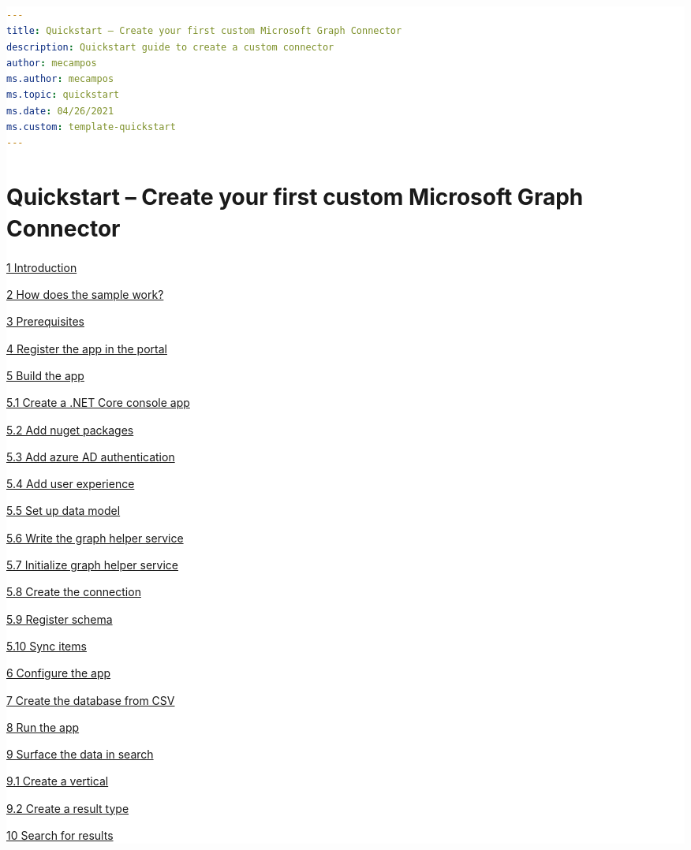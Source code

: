 ```yaml
---
title: Quickstart – Create your first custom Microsoft Graph Connector
description: Quickstart guide to create a custom connector 
author: mecampos
ms.author: mecampos
ms.topic: quickstart
ms.date: 04/26/2021
ms.custom: template-quickstart
---
```


#
# Quickstart – Create your first custom Microsoft Graph Connector

[1 Introduction](#_Toc66907338)

[2 How does the sample work?](#_Toc66907339)

[3 Prerequisites](#_Toc66907340)

[4 Register the app in the portal](#_Toc66907341)

[5 Build the app](#_Toc66907342)

[5.1 Create a .NET Core console app](#_Toc66907343)

[5.2 Add nuget packages](#_Toc66907344)

[5.3 Add azure AD authentication](#_Toc66907345)

[5.4 Add user experience](#_Toc66907346)

[5.5 Set up data model](#_Toc66907347)

[5.6 Write the graph helper service](#_Toc66907348)

[5.7 Initialize graph helper service](#_Toc66907349)

[5.8 Create the connection](#_Toc66907350)

[5.9 Register schema](#_Toc66907351)

[5.10 Sync items](#_Toc66907352)

[6 Configure the app](#_Toc66907353)

[7 Create the database from CSV](#_Toc66907354)

[8 Run the app](#_Toc66907355)

[9 Surface the data in search](#_Toc66907356)

[9.1 Create a vertical](#_Toc66907357)

[9.2 Create a result type](#_Toc66907358)

[10 Search for results](#_Toc66907359)
